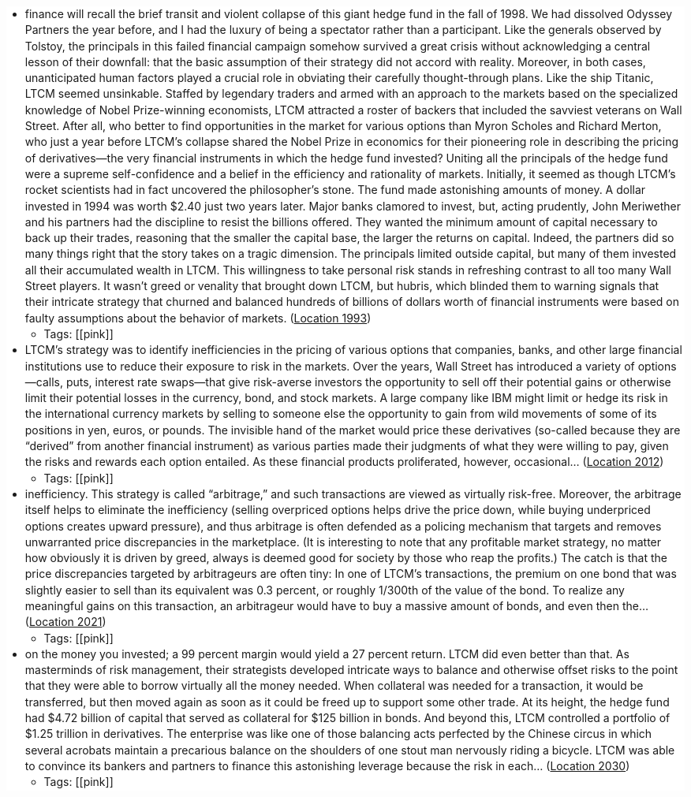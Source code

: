 - finance will recall the brief transit and violent collapse of this giant hedge fund in the fall of 1998. We had dissolved Odyssey Partners the year before, and I had the luxury of being a spectator rather than a participant. Like the generals observed by Tolstoy, the principals in this failed financial campaign somehow survived a great crisis without acknowledging a central lesson of their downfall: that the basic assumption of their strategy did not accord with reality. Moreover, in both cases, unanticipated human factors played a crucial role in obviating their carefully thought-through plans. Like the ship Titanic, LTCM seemed unsinkable. Staffed by legendary traders and armed with an approach to the markets based on the specialized knowledge of Nobel Prize-winning economists, LTCM attracted a roster of backers that included the savviest veterans on Wall Street. After all, who better to find opportunities in the market for various options than Myron Scholes and Richard Merton, who just a year before LTCM’s collapse shared the Nobel Prize in economics for their pioneering role in describing the pricing of derivatives—the very financial instruments in which the hedge fund invested? Uniting all the principals of the hedge fund were a supreme self-confidence and a belief in the efficiency and rationality of markets. Initially, it seemed as though LTCM’s rocket scientists had in fact uncovered the philosopher’s stone. The fund made astonishing amounts of money. A dollar invested in 1994 was worth $2.40 just two years later. Major banks clamored to invest, but, acting prudently, John Meriwether and his partners had the discipline to resist the billions offered. They wanted the minimum amount of capital necessary to back up their trades, reasoning that the smaller the capital base, the larger the returns on capital. Indeed, the partners did so many things right that the story takes on a tragic dimension. The principals limited outside capital, but many of them invested all their accumulated wealth in LTCM. This willingness to take personal risk stands in refreshing contrast to all too many Wall Street players. It wasn’t greed or venality that brought down LTCM, but hubris, which blinded them to warning signals that their intricate strategy that churned and balanced hundreds of billions of dollars worth of financial instruments were based on faulty assumptions about the behavior of markets. ([Location 1993](https://readwise.io/to_kindle?action=open&asin=B003ULOBUQ&location=1993))
    - Tags: [[pink]] 
- LTCM’s strategy was to identify inefficiencies in the pricing of various options that companies, banks, and other large financial institutions use to reduce their exposure to risk in the markets. Over the years, Wall Street has introduced a variety of options—calls, puts, interest rate swaps—that give risk-averse investors the opportunity to sell off their potential gains or otherwise limit their potential losses in the currency, bond, and stock markets. A large company like IBM might limit or hedge its risk in the international currency markets by selling to someone else the opportunity to gain from wild movements of some of its positions in yen, euros, or pounds. The invisible hand of the market would price these derivatives (so-called because they are “derived” from another financial instrument) as various parties made their judgments of what they were willing to pay, given the risks and rewards each option entailed. As these financial products proliferated, however, occasional… ([Location 2012](https://readwise.io/to_kindle?action=open&asin=B003ULOBUQ&location=2012))
    - Tags: [[pink]] 
- inefficiency. This strategy is called “arbitrage,” and such transactions are viewed as virtually risk-free. Moreover, the arbitrage itself helps to eliminate the inefficiency (selling overpriced options helps drive the price down, while buying underpriced options creates upward pressure), and thus arbitrage is often defended as a policing mechanism that targets and removes unwarranted price discrepancies in the marketplace. (It is interesting to note that any profitable market strategy, no matter how obviously it is driven by greed, always is deemed good for society by those who reap the profits.) The catch is that the price discrepancies targeted by arbitrageurs are often tiny: In one of LTCM’s transactions, the premium on one bond that was slightly easier to sell than its equivalent was 0.3 percent, or roughly 1/300th of the value of the bond. To realize any meaningful gains on this transaction, an arbitrageur would have to buy a massive amount of bonds, and even then the… ([Location 2021](https://readwise.io/to_kindle?action=open&asin=B003ULOBUQ&location=2021))
    - Tags: [[pink]] 
- on the money you invested; a 99 percent margin would yield a 27 percent return. LTCM did even better than that. As masterminds of risk management, their strategists developed intricate ways to balance and otherwise offset risks to the point that they were able to borrow virtually all the money needed. When collateral was needed for a transaction, it would be transferred, but then moved again as soon as it could be freed up to support some other trade. At its height, the hedge fund had $4.72 billion of capital that served as collateral for $125 billion in bonds. And beyond this, LTCM controlled a portfolio of $1.25 trillion in derivatives. The enterprise was like one of those balancing acts perfected by the Chinese circus in which several acrobats maintain a precarious balance on the shoulders of one stout man nervously riding a bicycle. LTCM was able to convince its bankers and partners to finance this astonishing leverage because the risk in each… ([Location 2030](https://readwise.io/to_kindle?action=open&asin=B003ULOBUQ&location=2030))
    - Tags: [[pink]] 